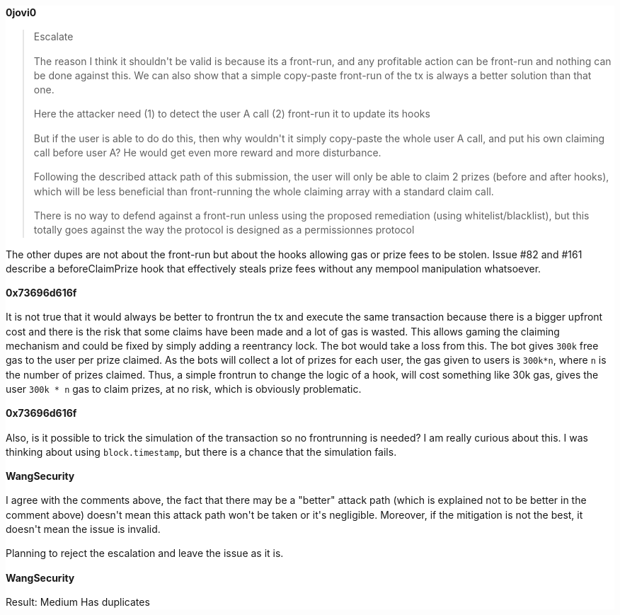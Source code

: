 **0jovi0**

> Escalate
> 
> The reason I think it shouldn't be valid is because its a front-run, and any profitable action can be front-run and nothing can be done against this. We can also show that a simple copy-paste front-run of the tx is always a better solution than that one.
> 
> Here the attacker need (1) to detect the user A call (2) front-run it to update its hooks
> 
> But if the user is able to do do this, then why wouldn't it simply copy-paste the whole user A call, and put his own claiming call before user A? He would get even more reward and more disturbance.
> 
> Following the described attack path of this submission, the user will only be able to claim 2 prizes (before and after hooks), which will be less beneficial than front-running the whole claiming array with a standard claim call.
> 
> There is no way to defend against a front-run unless using the proposed remediation (using whitelist/blacklist), but this totally goes against the way the protocol is designed as a permissionnes protocol

The other dupes are not about the front-run but about the hooks allowing gas or prize fees to be stolen. Issue #82 and #161 describe a beforeClaimPrize hook that effectively steals prize fees without any mempool manipulation whatsoever.

**0x73696d616f**

It is not true that it would always be better to frontrun the tx and execute the same transaction because there is a bigger upfront cost and there is the risk that some claims have been made and a lot of gas is wasted. This allows gaming the claiming mechanism and could be fixed by simply adding a reentrancy lock. The bot would take a loss from this. The bot gives `300k` free gas to the user per prize claimed. As the bots will collect a lot of prizes for each user, the gas given to users is `300k*n`, where `n` is the number of prizes claimed. Thus, a simple frontrun to change the logic of a hook, will cost something like 30k gas, gives the user `300k * n` gas to claim prizes, at no risk, which is obviously problematic.

**0x73696d616f**

Also, is it possible to trick the simulation of the transaction so no frontrunning is needed? I am really curious about this. I was thinking about using `block.timestamp`, but there is a chance that the simulation fails. 

**WangSecurity**

I agree with the comments above, the fact that there may be a "better" attack path (which is explained not to be better in the comment above) doesn't mean this attack path won't be taken or it's negligible. Moreover, if the mitigation is not the best, it doesn't mean the issue is invalid.

Planning to reject the escalation and leave the issue as it is.

**WangSecurity**

Result:
Medium
Has duplicates
